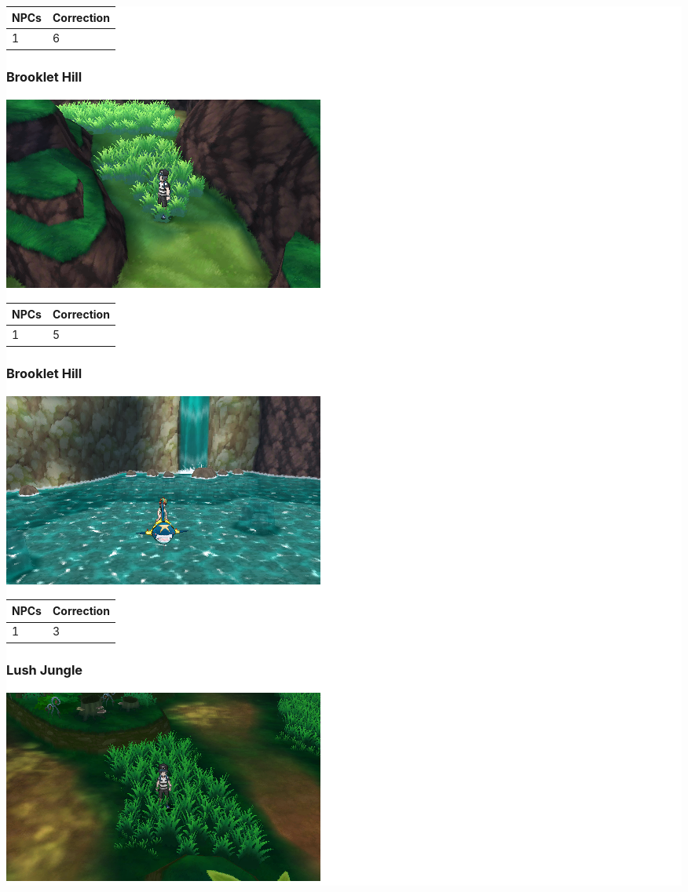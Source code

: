 | NPCs | Correction |
| :--- | :--------- |
| 1    | 6          |

### Brooklet Hill

![Brooklet Hill](../../images/Sun-Moon/Wild-Spots/Brooklet-Hill-4.png)

| NPCs | Correction |
| :--- | :--------- |
| 1    | 5          |

### Brooklet Hill

![Brooklet Hill](../../images/Sun-Moon/Wild-Spots/Brooklet-Hill-5.png)

| NPCs | Correction |
| :--- | :--------- |
| 1    | 3          |

### Lush Jungle

![Lush Jungle](../../images/Sun-Moon/Wild-Spots/Lush-Jungle.png)
